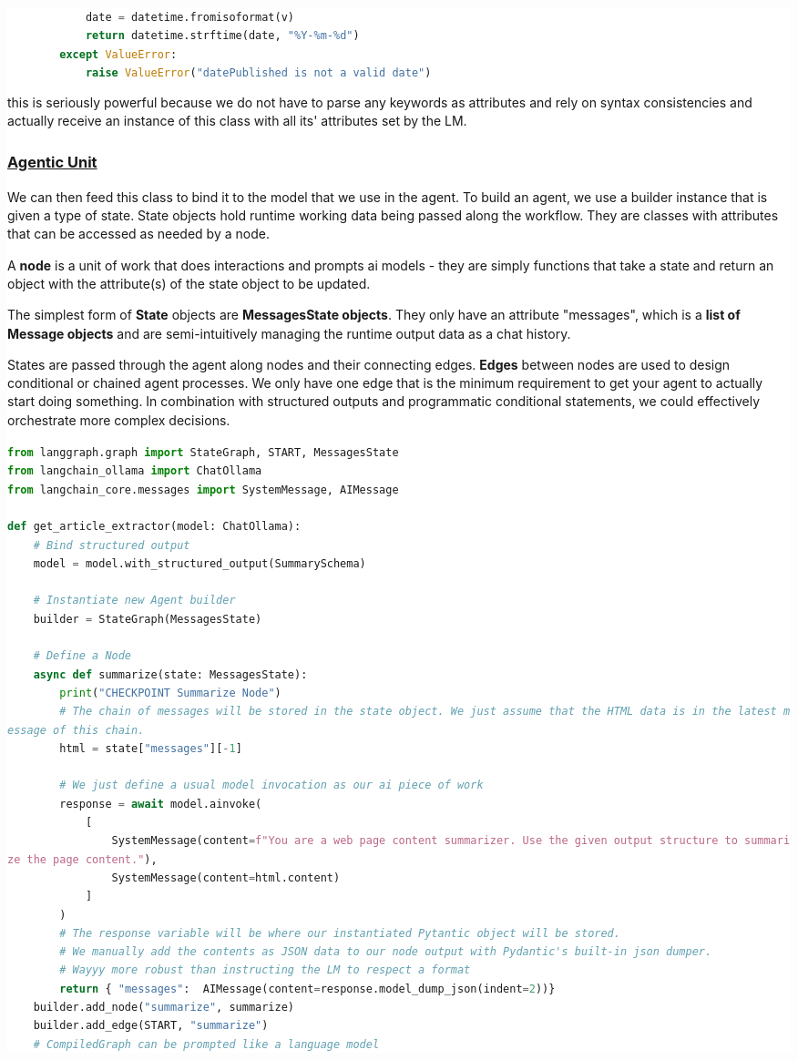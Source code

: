 ```python
            date = datetime.fromisoformat(v)
            return datetime.strftime(date, "%Y-%m-%d")
        except ValueError:
            raise ValueError("datePublished is not a valid date")
```

this is seriously powerful because we do not have to parse any keywords as attributes and rely on syntax consistencies and actually receive an instance of this class with all its' attributes set by the LM. 

### [Agentic Unit](#model-based-article-summarization)
<a id="agentic-unit"></a>
We can then feed this class to bind it to the model that we use in the agent. To build an agent, we use a builder instance that is given a type of state. State objects hold runtime working data being passed along the workflow. They are classes with attributes that can be accessed as needed by a node. 

A **node** is a unit of work that does interactions and prompts ai models - they are simply functions that take a state and return an object with the attribute(s) of the state object to be updated.

The simplest form of **State** objects are **MessagesState objects**. They only have an attribute "messages", which is a **list of Message objects** and are semi-intuitively managing the runtime output data as a chat history.

States are passed through the agent along nodes and their connecting edges. **Edges** between nodes are used to design conditional or chained agent processes. We only have one edge that is the minimum requirement to get your agent to actually start doing something. In combination with structured outputs and programmatic conditional statements, we could effectively orchestrate more complex decisions.

```python
from langgraph.graph import StateGraph, START, MessagesState
from langchain_ollama import ChatOllama
from langchain_core.messages import SystemMessage, AIMessage

def get_article_extractor(model: ChatOllama):
    # Bind structured output
    model = model.with_structured_output(SummarySchema)

    # Instantiate new Agent builder
    builder = StateGraph(MessagesState)
    
    # Define a Node
    async def summarize(state: MessagesState):
        print("CHECKPOINT Summarize Node")
        # The chain of messages will be stored in the state object. We just assume that the HTML data is in the latest message of this chain.
        html = state["messages"][-1]

        # We just define a usual model invocation as our ai piece of work
        response = await model.ainvoke(
            [
                SystemMessage(content=f"You are a web page content summarizer. Use the given output structure to summarize the page content."),
                SystemMessage(content=html.content)
            ]
        )
        # The response variable will be where our instantiated Pytantic object will be stored. 
        # We manually add the contents as JSON data to our node output with Pydantic's built-in json dumper.
        # Wayyy more robust than instructing the LM to respect a format
        return { "messages":  AIMessage(content=response.model_dump_json(indent=2))}
    builder.add_node("summarize", summarize)
    builder.add_edge(START, "summarize")
    # CompiledGraph can be prompted like a language model
```